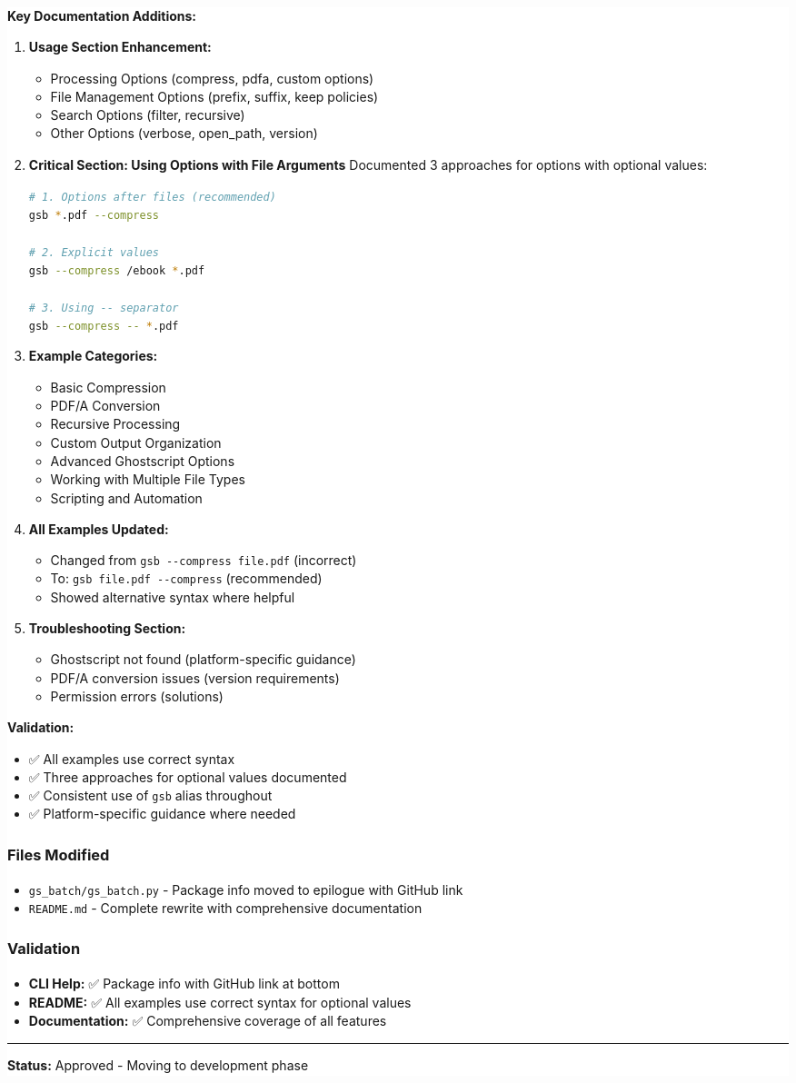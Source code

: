 **Key Documentation Additions:**

1. **Usage Section Enhancement:**
   - Processing Options (compress, pdfa, custom options)
   - File Management Options (prefix, suffix, keep policies)
   - Search Options (filter, recursive)
   - Other Options (verbose, open_path, version)

2. **Critical Section: Using Options with File Arguments**
   Documented 3 approaches for options with optional values:
   ```bash
   # 1. Options after files (recommended)
   gsb *.pdf --compress

   # 2. Explicit values
   gsb --compress /ebook *.pdf

   # 3. Using -- separator
   gsb --compress -- *.pdf
   ```

3. **Example Categories:**
   - Basic Compression
   - PDF/A Conversion
   - Recursive Processing
   - Custom Output Organization
   - Advanced Ghostscript Options
   - Working with Multiple File Types
   - Scripting and Automation

4. **All Examples Updated:**
   - Changed from `gsb --compress file.pdf` (incorrect)
   - To: `gsb file.pdf --compress` (recommended)
   - Showed alternative syntax where helpful

5. **Troubleshooting Section:**
   - Ghostscript not found (platform-specific guidance)
   - PDF/A conversion issues (version requirements)
   - Permission errors (solutions)

**Validation:**
- ✅ All examples use correct syntax
- ✅ Three approaches for optional values documented
- ✅ Consistent use of `gsb` alias throughout
- ✅ Platform-specific guidance where needed

### Files Modified
- `gs_batch/gs_batch.py` - Package info moved to epilogue with GitHub link
- `README.md` - Complete rewrite with comprehensive documentation

### Validation
- **CLI Help:** ✅ Package info with GitHub link at bottom
- **README:** ✅ All examples use correct syntax for optional values
- **Documentation:** ✅ Comprehensive coverage of all features

---

**Status:** Approved - Moving to development phase

